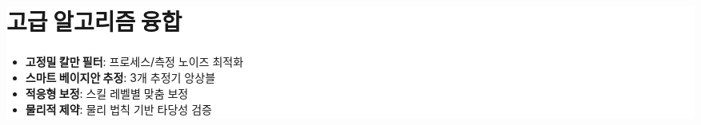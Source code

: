 # 고급 알고리즘 융합
- **고정밀 칼만 필터**: 프로세스/측정 노이즈 최적화
- **스마트 베이지안 추정**: 3개 추정기 앙상블
- **적응형 보정**: 스킬 레벨별 맞춤 보정
- **물리적 제약**: 물리 법칙 기반 타당성 검증